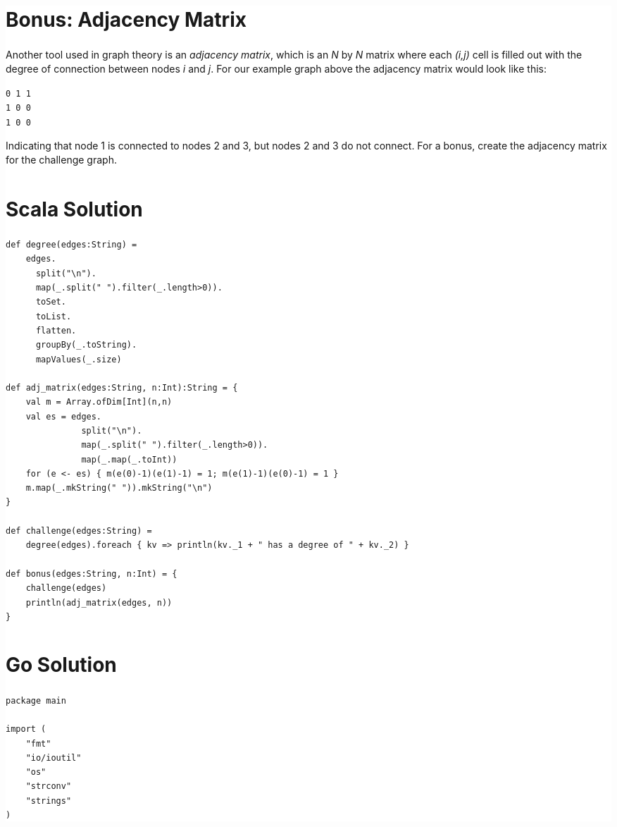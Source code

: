 # Bonus: Adjacency Matrix

Another tool used in graph theory is an *adjacency matrix*, which is an *N* by *N* matrix where each *(i,j)* cell is filled out with the degree of connection between nodes *i* and *j*. For our example graph above the adjacency matrix would look like this:

    0 1 1
    1 0 0
    1 0 0

Indicating that node 1 is connected to nodes 2 and 3, but nodes 2 and 3 do not connect. For a bonus, create the adjacency matrix for the challenge graph. 

# Scala Solution

    def degree(edges:String) = 
        edges.
          split("\n").
          map(_.split(" ").filter(_.length>0)).
          toSet.
          toList.
          flatten.
          groupBy(_.toString).
          mapValues(_.size)
    
    def adj_matrix(edges:String, n:Int):String = {
        val m = Array.ofDim[Int](n,n)
        val es = edges.
                   split("\n").
                   map(_.split(" ").filter(_.length>0)).
                   map(_.map(_.toInt))
        for (e <- es) { m(e(0)-1)(e(1)-1) = 1; m(e(1)-1)(e(0)-1) = 1 }
        m.map(_.mkString(" ")).mkString("\n")
    }

    def challenge(edges:String) = 
        degree(edges).foreach { kv => println(kv._1 + " has a degree of " + kv._2) }
    
    def bonus(edges:String, n:Int) = {
        challenge(edges)
        println(adj_matrix(edges, n))
    }

# Go Solution

    package main

    import (
    	"fmt"
    	"io/ioutil"
    	"os"
    	"strconv"
    	"strings"
    )
